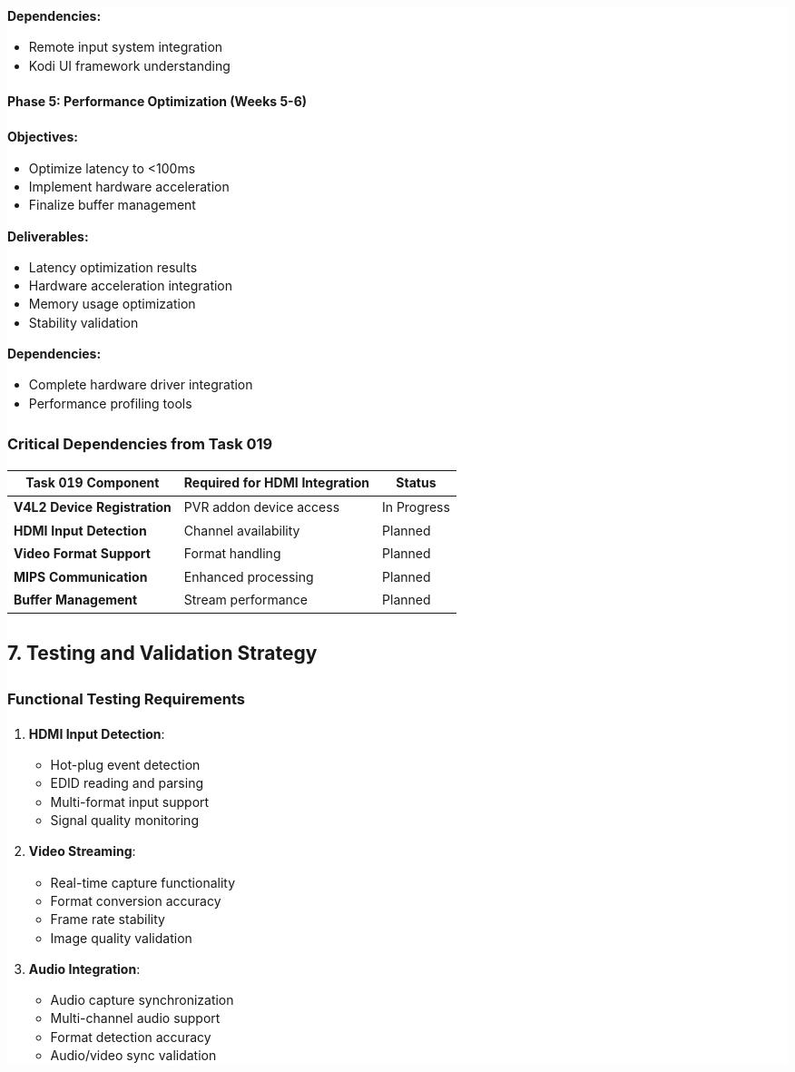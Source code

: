 **Dependencies:**
- Remote input system integration
- Kodi UI framework understanding

#### Phase 5: Performance Optimization (Weeks 5-6)
**Objectives:**
- Optimize latency to <100ms
- Implement hardware acceleration
- Finalize buffer management

**Deliverables:**
- Latency optimization results
- Hardware acceleration integration
- Memory usage optimization
- Stability validation

**Dependencies:**
- Complete hardware driver integration
- Performance profiling tools

### Critical Dependencies from Task 019

| Task 019 Component | Required for HDMI Integration | Status |
|-------------------|-------------------------------|---------|
| **V4L2 Device Registration** | PVR addon device access | In Progress |
| **HDMI Input Detection** | Channel availability | Planned |
| **Video Format Support** | Format handling | Planned |
| **MIPS Communication** | Enhanced processing | Planned |
| **Buffer Management** | Stream performance | Planned |

## 7. Testing and Validation Strategy

### Functional Testing Requirements
1. **HDMI Input Detection**:
   - Hot-plug event detection
   - EDID reading and parsing
   - Multi-format input support
   - Signal quality monitoring

2. **Video Streaming**:
   - Real-time capture functionality
   - Format conversion accuracy
   - Frame rate stability
   - Image quality validation

3. **Audio Integration**:
   - Audio capture synchronization
   - Multi-channel audio support
   - Format detection accuracy
   - Audio/video sync validation
